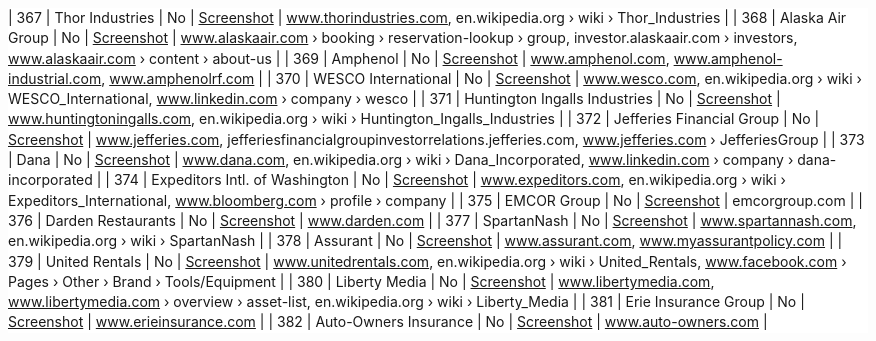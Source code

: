 | 367 | Thor Industries                        | No  | [Screenshot](screenshots/367-Thor%20Industries.png)                            | www.thorindustries.com, en.wikipedia.org › wiki › Thor_Industries                                                                                                                                                                         |
| 368 | Alaska Air Group                       | No  | [Screenshot](screenshots/368-Alaska%20Air%20Group.png)                         | www.alaskaair.com › booking › reservation-lookup › group, investor.alaskaair.com › investors, www.alaskaair.com › content › about-us                                                                                                      |
| 369 | Amphenol                               | No  | [Screenshot](screenshots/369-Amphenol.png)                                     | www.amphenol.com, www.amphenol-industrial.com, www.amphenolrf.com                                                                                                                                                                         |
| 370 | WESCO International                    | No  | [Screenshot](screenshots/370-WESCO%20International.png)                        | www.wesco.com, en.wikipedia.org › wiki › WESCO_International, www.linkedin.com › company › wesco                                                                                                                                          |
| 371 | Huntington Ingalls Industries          | No  | [Screenshot](screenshots/371-Huntington%20Ingalls%20Industries.png)            | www.huntingtoningalls.com, en.wikipedia.org › wiki › Huntington_Ingalls_Industries                                                                                                                                                        |
| 372 | Jefferies Financial Group              | No  | [Screenshot](screenshots/372-Jefferies%20Financial%20Group.png)                | www.jefferies.com, jefferiesfinancialgroupinvestorrelations.jefferies.com, www.jefferies.com › JefferiesGroup                                                                                                                             |
| 373 | Dana                                   | No  | [Screenshot](screenshots/373-Dana.png)                                         | www.dana.com, en.wikipedia.org › wiki › Dana_Incorporated, www.linkedin.com › company › dana-incorporated                                                                                                                                 |
| 374 | Expeditors Intl. of Washington         | No  | [Screenshot](screenshots/374-Expeditors%20Intl.%20of%20Washington.png)         | www.expeditors.com, en.wikipedia.org › wiki › Expeditors_International, www.bloomberg.com › profile › company                                                                                                                             |
| 375 | EMCOR Group                            | No  | [Screenshot](screenshots/375-EMCOR%20Group.png)                                | emcorgroup.com                                                                                                                                                                                                                            |
| 376 | Darden Restaurants                     | No  | [Screenshot](screenshots/376-Darden%20Restaurants.png)                         | www.darden.com                                                                                                                                                                                                                            |
| 377 | SpartanNash                            | No  | [Screenshot](screenshots/377-SpartanNash.png)                                  | www.spartannash.com, en.wikipedia.org › wiki › SpartanNash                                                                                                                                                                                |
| 378 | Assurant                               | No  | [Screenshot](screenshots/378-Assurant.png)                                     | www.assurant.com, www.myassurantpolicy.com                                                                                                                                                                                                |
| 379 | United Rentals                         | No  | [Screenshot](screenshots/379-United%20Rentals.png)                             | www.unitedrentals.com, en.wikipedia.org › wiki › United_Rentals, www.facebook.com › Pages › Other › Brand › Tools/Equipment                                                                                                               |
| 380 | Liberty Media                          | No  | [Screenshot](screenshots/380-Liberty%20Media.png)                              | www.libertymedia.com, www.libertymedia.com › overview › asset-list, en.wikipedia.org › wiki › Liberty_Media                                                                                                                               |
| 381 | Erie Insurance Group                   | No  | [Screenshot](screenshots/381-Erie%20Insurance%20Group.png)                     | www.erieinsurance.com                                                                                                                                                                                                                     |
| 382 | Auto-Owners Insurance                  | No  | [Screenshot](screenshots/382-Auto-Owners%20Insurance.png)                      | www.auto-owners.com                                                                                                                                                                                                                       |